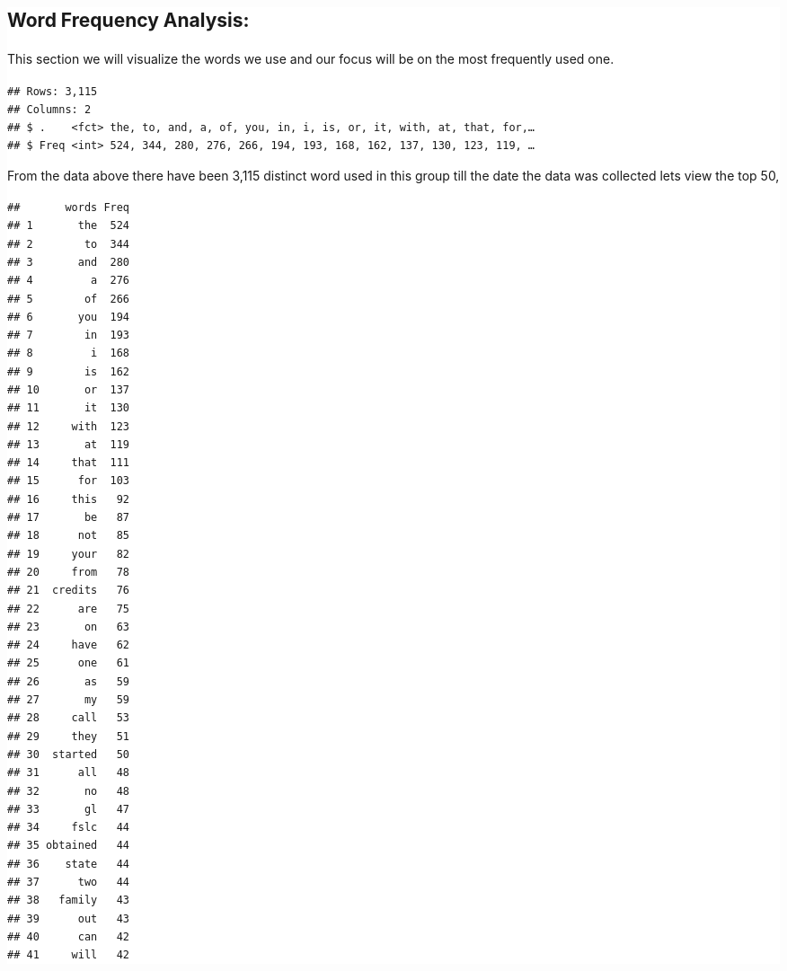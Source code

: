 









##  Word Frequency Analysis:

This section we will visualize the words we use and our focus will be on the most frequently used one.

```
## Rows: 3,115
## Columns: 2
## $ .    <fct> the, to, and, a, of, you, in, i, is, or, it, with, at, that, for,…
## $ Freq <int> 524, 344, 280, 276, 266, 194, 193, 168, 162, 137, 130, 123, 119, …
```


From the data above there have been 3,115 distinct word used in this group till the date the data was collected lets view the top 50,


```
##       words Freq
## 1       the  524
## 2        to  344
## 3       and  280
## 4         a  276
## 5        of  266
## 6       you  194
## 7        in  193
## 8         i  168
## 9        is  162
## 10       or  137
## 11       it  130
## 12     with  123
## 13       at  119
## 14     that  111
## 15      for  103
## 16     this   92
## 17       be   87
## 18      not   85
## 19     your   82
## 20     from   78
## 21  credits   76
## 22      are   75
## 23       on   63
## 24     have   62
## 25      one   61
## 26       as   59
## 27       my   59
## 28     call   53
## 29     they   51
## 30  started   50
## 31      all   48
## 32       no   48
## 33       gl   47
## 34     fslc   44
## 35 obtained   44
## 36    state   44
## 37      two   44
## 38   family   43
## 39      out   43
## 40      can   42
## 41     will   42
```